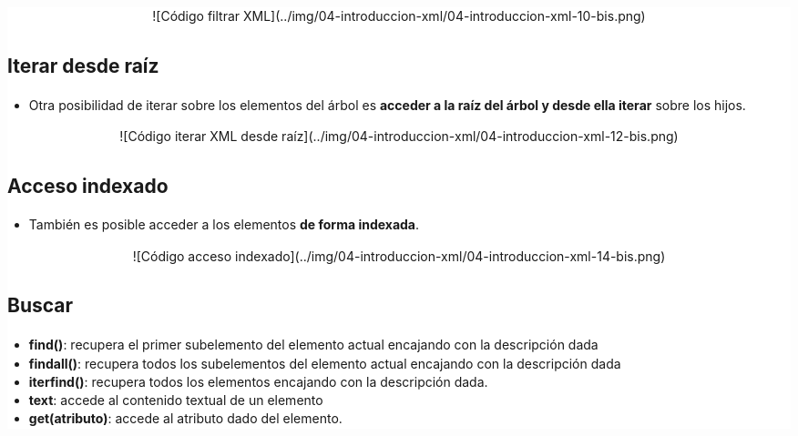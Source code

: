 <div style="text-align:center">![Código filtrar XML](../img/04-introduccion-xml/04-introduccion-xml-10-bis.png)</div>


## Iterar desde raíz

- Otra posibilidad de iterar sobre los elementos
del árbol es **acceder a la raíz del árbol y desde
ella iterar** sobre los hijos.

<div style="text-align:center">![Código iterar XML desde raíz](../img/04-introduccion-xml/04-introduccion-xml-12-bis.png)</div>


## Acceso indexado

- También es posible acceder a los elementos
**de forma indexada**.

<div style="text-align:center">![Código acceso indexado](../img/04-introduccion-xml/04-introduccion-xml-14-bis.png)</div>


## Buscar

- **find()**: recupera el primer subelemento del
elemento actual encajando con la descripción
dada
- **findall()**: recupera todos los subelementos del
elemento actual encajando con la descripción
dada
- **iterfind()**: recupera todos los elementos
encajando con la descripción dada.
- **text**: accede al contenido textual de un elemento
- **get(atributo)**: accede al atributo dado del
elemento.
